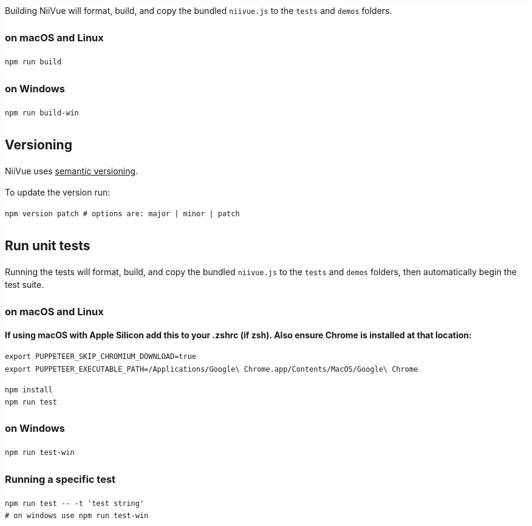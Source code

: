 Building NiiVue will format, build, and copy the bundled `niivue.js` to the `tests` and `demos` folders.

### on macOS and Linux

```
npm run build
```

### on Windows

```
npm run build-win
```

## Versioning

NiiVue uses [semantic versioning](https://semver.org/). 

To update the version run:

```
npm version patch # options are: major | minor | patch
```

## Run unit tests

Running the tests will format, build, and copy the bundled `niivue.js` to the `tests` and `demos` folders, then automatically begin the test suite.

### on macOS and Linux

**If using macOS with Apple Silicon add this to your .zshrc (if zsh). Also ensure Chrome is installed at that location:**

```
export PUPPETEER_SKIP_CHROMIUM_DOWNLOAD=true
export PUPPETEER_EXECUTABLE_PATH=/Applications/Google\ Chrome.app/Contents/MacOS/Google\ Chrome
```

```
npm install
npm run test
```

### on Windows

```
npm run test-win
```

### Running a specific test

```
npm run test -- -t 'test string'
# on windows use npm run test-win
```
